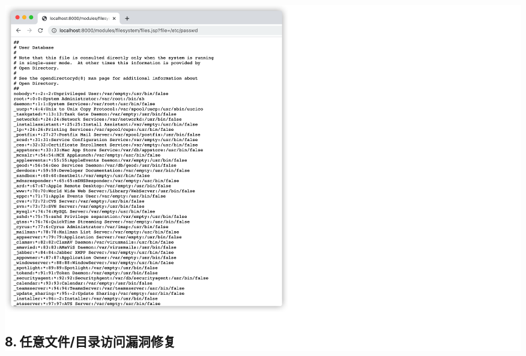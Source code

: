 <img src="../images/image-20200920231108351.png" alt="image-20200920231108351" style="zoom:50%;" />



## 8. 任意文件/目录访问漏洞修复
